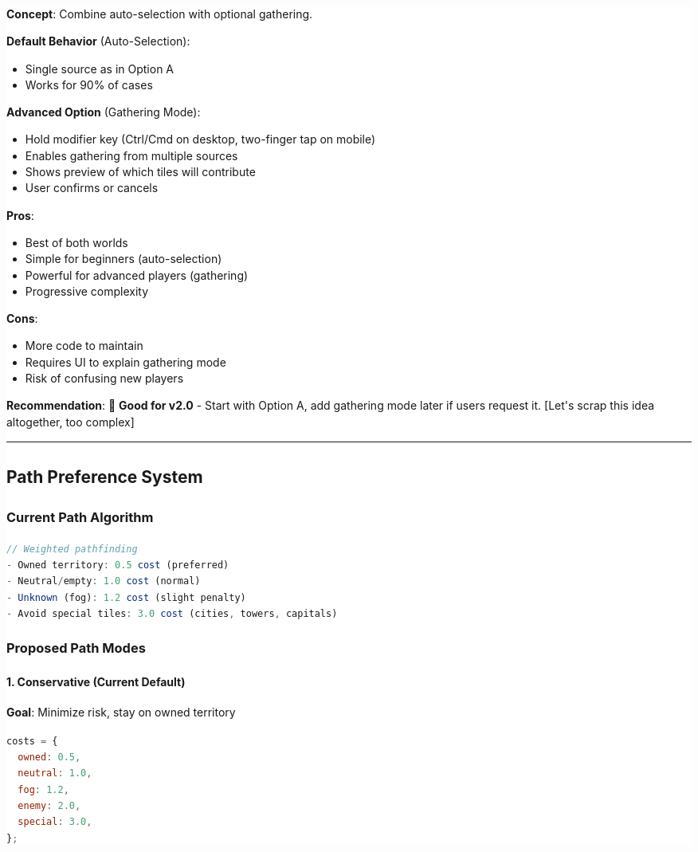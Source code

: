 **Concept**: Combine auto-selection with optional gathering.

**Default Behavior** (Auto-Selection):

- Single source as in Option A
- Works for 90% of cases

**Advanced Option** (Gathering Mode):

- Hold modifier key (Ctrl/Cmd on desktop, two-finger tap on mobile)
- Enables gathering from multiple sources
- Shows preview of which tiles will contribute
- User confirms or cancels

**Pros**:

- Best of both worlds
- Simple for beginners (auto-selection)
- Powerful for advanced players (gathering)
- Progressive complexity

**Cons**:

- More code to maintain
- Requires UI to explain gathering mode
- Risk of confusing new players

**Recommendation**: 🔶 **Good for v2.0** - Start with Option A, add gathering mode later if users request it. [Let's scrap this idea altogether, too complex]

---

## Path Preference System

### Current Path Algorithm

```javascript
// Weighted pathfinding
- Owned territory: 0.5 cost (preferred)
- Neutral/empty: 1.0 cost (normal)
- Unknown (fog): 1.2 cost (slight penalty)
- Avoid special tiles: 3.0 cost (cities, towers, capitals)
```

### Proposed Path Modes

#### 1. Conservative (Current Default)

**Goal**: Minimize risk, stay on owned territory

```javascript
costs = {
  owned: 0.5,
  neutral: 1.0,
  fog: 1.2,
  enemy: 2.0,
  special: 3.0,
};
```
